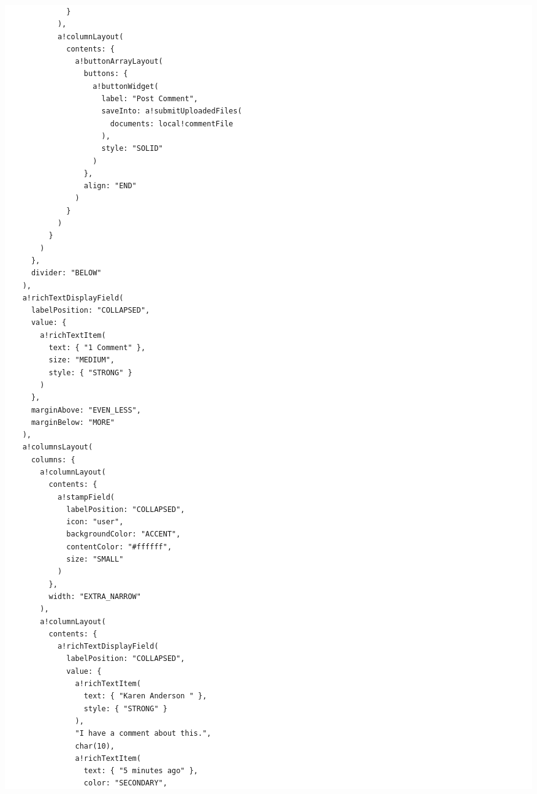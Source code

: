 ```
              }
            ),
            a!columnLayout(
              contents: {
                a!buttonArrayLayout(
                  buttons: {
                    a!buttonWidget(
                      label: "Post Comment",
                      saveInto: a!submitUploadedFiles(
                        documents: local!commentFile
                      ),
                      style: "SOLID"
                    )
                  },
                  align: "END"
                )
              }
            )
          }
        )
      },
      divider: "BELOW"
    ),
    a!richTextDisplayField(
      labelPosition: "COLLAPSED",
      value: {
        a!richTextItem(
          text: { "1 Comment" },
          size: "MEDIUM",
          style: { "STRONG" }
        )
      },
      marginAbove: "EVEN_LESS",
      marginBelow: "MORE"
    ),
    a!columnsLayout(
      columns: {
        a!columnLayout(
          contents: {
            a!stampField(
              labelPosition: "COLLAPSED",
              icon: "user",
              backgroundColor: "ACCENT",
              contentColor: "#ffffff",
              size: "SMALL"
            )
          },
          width: "EXTRA_NARROW"
        ),
        a!columnLayout(
          contents: {
            a!richTextDisplayField(
              labelPosition: "COLLAPSED",
              value: {
                a!richTextItem(
                  text: { "Karen Anderson " },
                  style: { "STRONG" }
                ),
                "I have a comment about this.",
                char(10),
                a!richTextItem(
                  text: { "5 minutes ago" },
                  color: "SECONDARY",
```